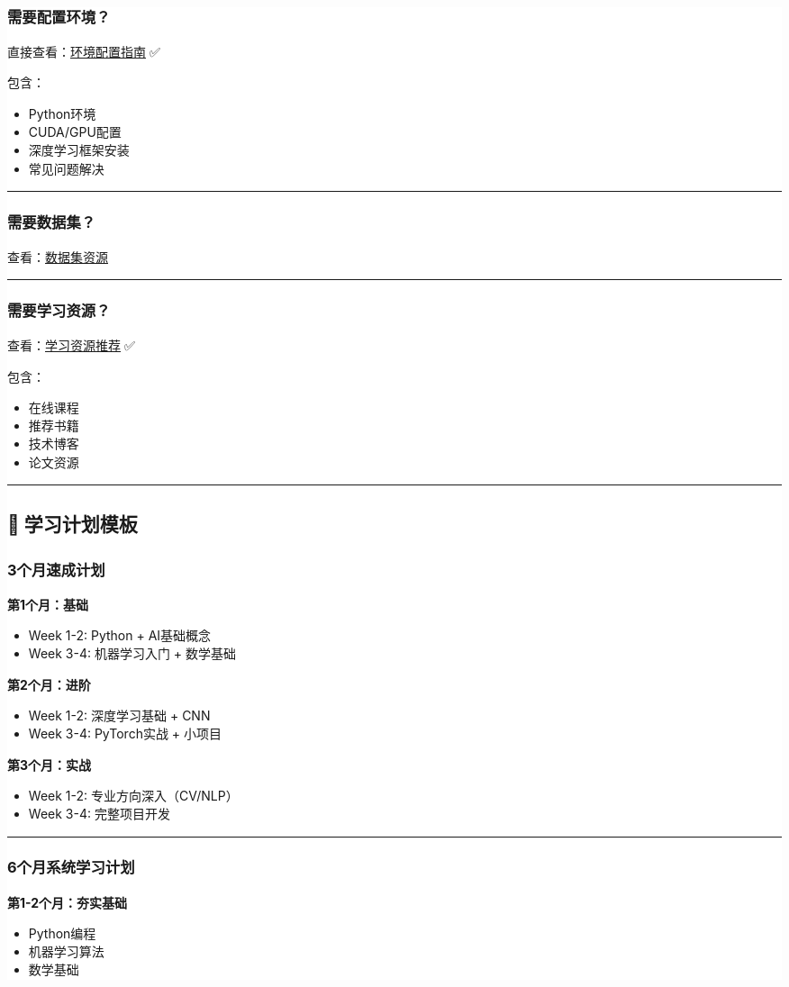 
### 需要配置环境？
直接查看：[环境配置指南](./附录/A-环境配置.md) ✅

包含：
- Python环境
- CUDA/GPU配置
- 深度学习框架安装
- 常见问题解决

---

### 需要数据集？
查看：[数据集资源](./附录/B-数据集资源.md)

---

### 需要学习资源？
查看：[学习资源推荐](./附录/C-学习资源.md) ✅

包含：
- 在线课程
- 推荐书籍
- 技术博客
- 论文资源

---

## 📅 学习计划模板

### 3个月速成计划

**第1个月：基础**
- Week 1-2: Python + AI基础概念
- Week 3-4: 机器学习入门 + 数学基础

**第2个月：进阶**
- Week 1-2: 深度学习基础 + CNN
- Week 3-4: PyTorch实战 + 小项目

**第3个月：实战**
- Week 1-2: 专业方向深入（CV/NLP）
- Week 3-4: 完整项目开发

---

### 6个月系统学习计划

**第1-2个月：夯实基础**
- Python编程
- 机器学习算法
- 数学基础
